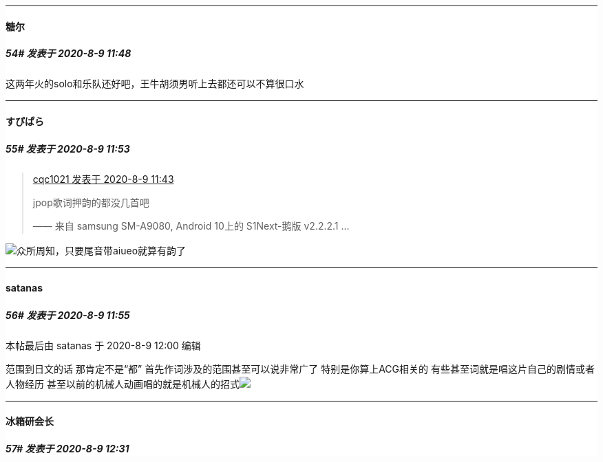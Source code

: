 



-----

####  糖尔  
##### 54#       发表于 2020-8-9 11:48




这两年火的solo和乐队还好吧，王牛胡须男听上去都还可以不算很口水







-----

####  すぴぱら  
##### 55#       发表于 2020-8-9 11:53



<blockquote><a href="httphttps://bbs.saraba1st.com/2b/forum.php?mod=redirect&amp;goto=findpost&amp;pid=48367887&amp;ptid=1953855" target="_blank">cqc1021 发表于 2020-8-9 11:43</a>

jpop歌词押韵的都没几首吧


—— 来自 samsung SM-A9080, Android 10上的 S1Next-鹅版 v2.2.2.1 ...</blockquote>
<img src="https://static.saraba1st.com/image/smiley/face2017/053.png" referrerpolicy="no-referrer">众所周知，只要尾音带aiueo就算有韵了







-----

####  satanas  
##### 56#       发表于 2020-8-9 11:55



 本帖最后由 satanas 于 2020-8-9 12:00 编辑 

范围到日文的话 那肯定不是“都” 首先作词涉及的范围甚至可以说非常广了 特别是你算上ACG相关的 有些甚至词就是唱这片自己的剧情或者人物经历 甚至以前的机械人动画唱的就是机械人的招式<img src="https://static.saraba1st.com/image/smiley/face2017/066.png" referrerpolicy="no-referrer">







-----

####  冰箱研会长  
##### 57#       发表于 2020-8-9 12:31



